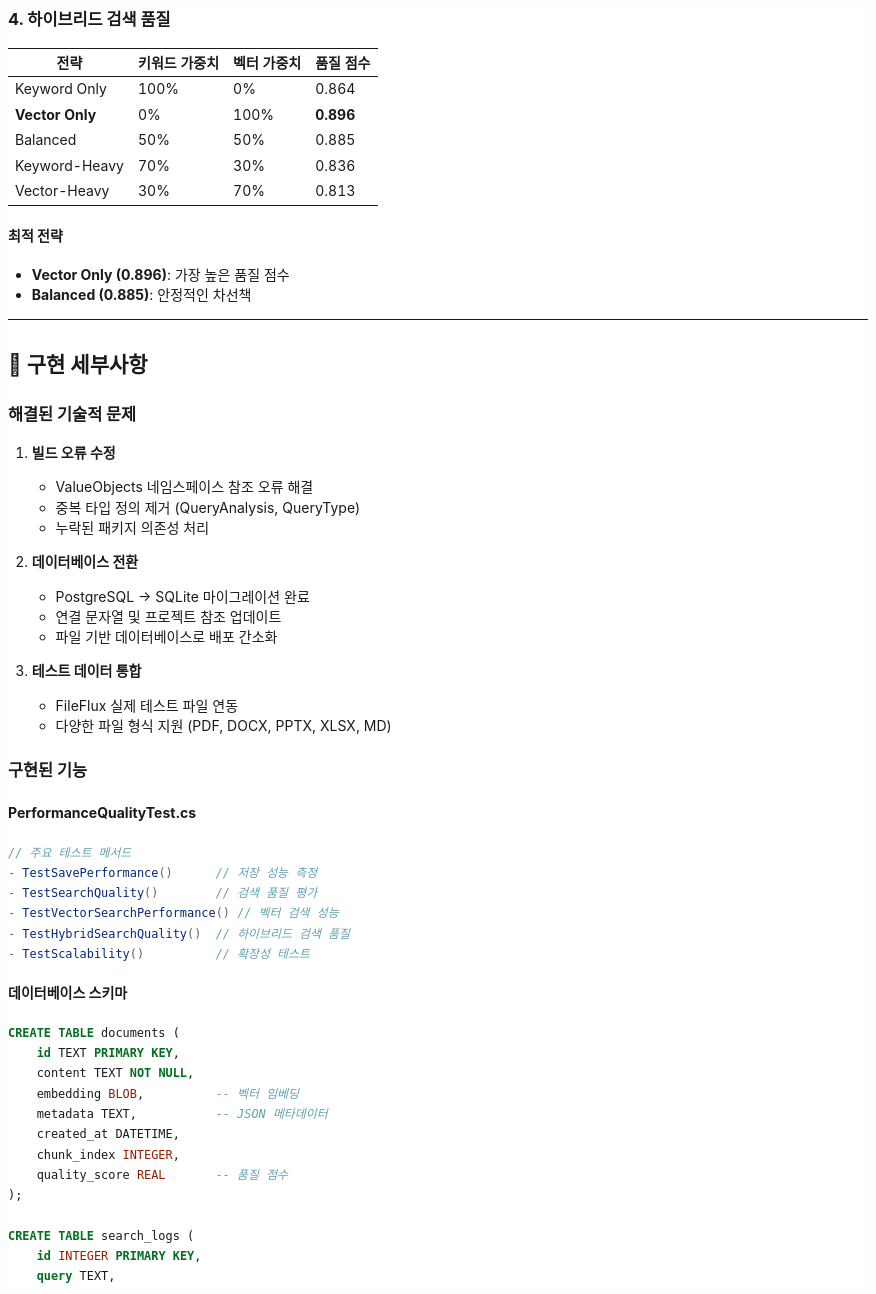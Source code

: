 ### 4. 하이브리드 검색 품질

| 전략 | 키워드 가중치 | 벡터 가중치 | 품질 점수 |
|------|--------------|-------------|-----------|
| Keyword Only | 100% | 0% | 0.864 |
| **Vector Only** | 0% | 100% | **0.896** |
| Balanced | 50% | 50% | 0.885 |
| Keyword-Heavy | 70% | 30% | 0.836 |
| Vector-Heavy | 30% | 70% | 0.813 |

#### 최적 전략
- **Vector Only (0.896)**: 가장 높은 품질 점수
- **Balanced (0.885)**: 안정적인 차선책

---

## 🔧 구현 세부사항

### 해결된 기술적 문제

1. **빌드 오류 수정**
   - ValueObjects 네임스페이스 참조 오류 해결
   - 중복 타입 정의 제거 (QueryAnalysis, QueryType)
   - 누락된 패키지 의존성 처리

2. **데이터베이스 전환**
   - PostgreSQL → SQLite 마이그레이션 완료
   - 연결 문자열 및 프로젝트 참조 업데이트
   - 파일 기반 데이터베이스로 배포 간소화

3. **테스트 데이터 통합**
   - FileFlux 실제 테스트 파일 연동
   - 다양한 파일 형식 지원 (PDF, DOCX, PPTX, XLSX, MD)

### 구현된 기능

#### PerformanceQualityTest.cs
```csharp
// 주요 테스트 메서드
- TestSavePerformance()      // 저장 성능 측정
- TestSearchQuality()        // 검색 품질 평가
- TestVectorSearchPerformance() // 벡터 검색 성능
- TestHybridSearchQuality()  // 하이브리드 검색 품질
- TestScalability()          // 확장성 테스트
```

#### 데이터베이스 스키마
```sql
CREATE TABLE documents (
    id TEXT PRIMARY KEY,
    content TEXT NOT NULL,
    embedding BLOB,          -- 벡터 임베딩
    metadata TEXT,           -- JSON 메타데이터
    created_at DATETIME,
    chunk_index INTEGER,
    quality_score REAL       -- 품질 점수
);

CREATE TABLE search_logs (
    id INTEGER PRIMARY KEY,
    query TEXT,
```
